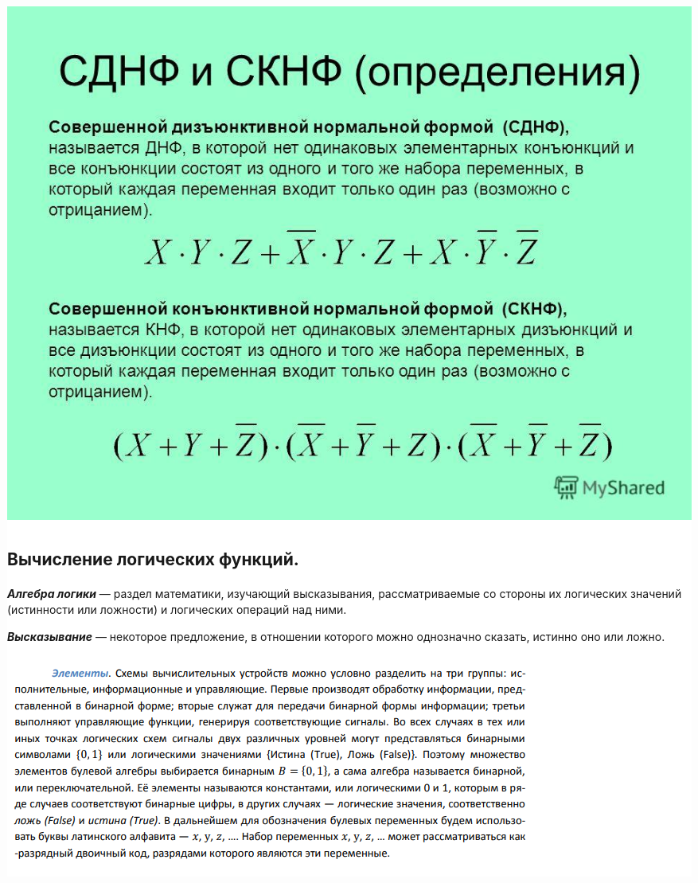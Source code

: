 ![Alt text](image-9.png)

## Вычисление логических функций.

***Алгебра логики*** — раздел математики, изучающий высказывания,
рассматриваемые со стороны их логических значений (истинности или
ложности) и логических операций над ними.

***Высказывание*** — некоторое предложение, в отношении которого можно
однозначно сказать, истинно оно или ложно.

![Alt text](image-10.png)
